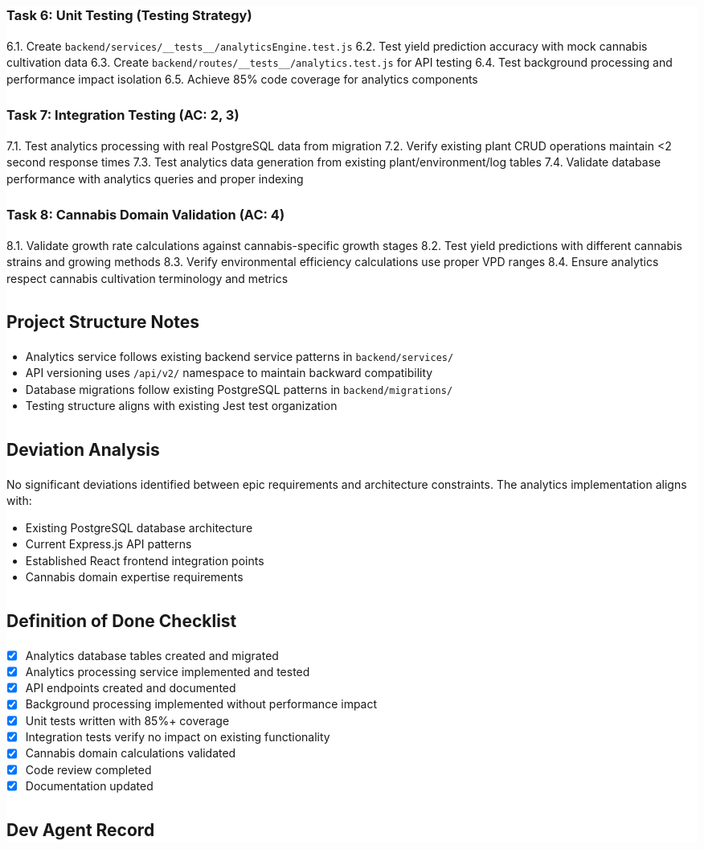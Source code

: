 ### Task 6: Unit Testing (Testing Strategy)
6.1. Create `backend/services/__tests__/analyticsEngine.test.js`
6.2. Test yield prediction accuracy with mock cannabis cultivation data
6.3. Create `backend/routes/__tests__/analytics.test.js` for API testing
6.4. Test background processing and performance impact isolation
6.5. Achieve 85% code coverage for analytics components

### Task 7: Integration Testing (AC: 2, 3)
7.1. Test analytics processing with real PostgreSQL data from migration
7.2. Verify existing plant CRUD operations maintain <2 second response times
7.3. Test analytics data generation from existing plant/environment/log tables
7.4. Validate database performance with analytics queries and proper indexing

### Task 8: Cannabis Domain Validation (AC: 4)
8.1. Validate growth rate calculations against cannabis-specific growth stages
8.2. Test yield predictions with different cannabis strains and growing methods
8.3. Verify environmental efficiency calculations use proper VPD ranges
8.4. Ensure analytics respect cannabis cultivation terminology and metrics

## Project Structure Notes

- Analytics service follows existing backend service patterns in `backend/services/`
- API versioning uses `/api/v2/` namespace to maintain backward compatibility
- Database migrations follow existing PostgreSQL patterns in `backend/migrations/`
- Testing structure aligns with existing Jest test organization

## Deviation Analysis

No significant deviations identified between epic requirements and architecture constraints. The analytics implementation aligns with:
- Existing PostgreSQL database architecture
- Current Express.js API patterns
- Established React frontend integration points
- Cannabis domain expertise requirements

## Definition of Done Checklist

- [x] Analytics database tables created and migrated
- [x] Analytics processing service implemented and tested
- [x] API endpoints created and documented
- [x] Background processing implemented without performance impact
- [x] Unit tests written with 85%+ coverage
- [x] Integration tests verify no impact on existing functionality
- [x] Cannabis domain calculations validated
- [x] Code review completed
- [x] Documentation updated

## Dev Agent Record
